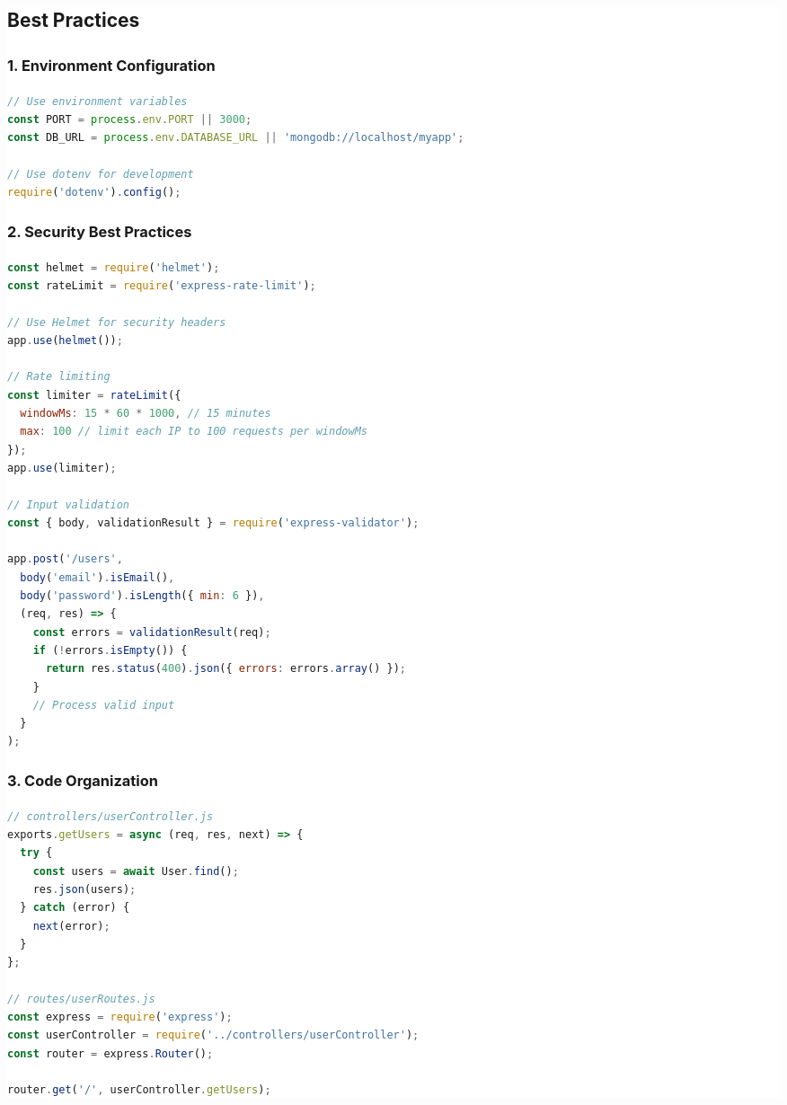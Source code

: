 
## Best Practices

### 1. Environment Configuration
```javascript
// Use environment variables
const PORT = process.env.PORT || 3000;
const DB_URL = process.env.DATABASE_URL || 'mongodb://localhost/myapp';

// Use dotenv for development
require('dotenv').config();
```

### 2. Security Best Practices
```javascript
const helmet = require('helmet');
const rateLimit = require('express-rate-limit');

// Use Helmet for security headers
app.use(helmet());

// Rate limiting
const limiter = rateLimit({
  windowMs: 15 * 60 * 1000, // 15 minutes
  max: 100 // limit each IP to 100 requests per windowMs
});
app.use(limiter);

// Input validation
const { body, validationResult } = require('express-validator');

app.post('/users',
  body('email').isEmail(),
  body('password').isLength({ min: 6 }),
  (req, res) => {
    const errors = validationResult(req);
    if (!errors.isEmpty()) {
      return res.status(400).json({ errors: errors.array() });
    }
    // Process valid input
  }
);
```

### 3. Code Organization
```javascript
// controllers/userController.js
exports.getUsers = async (req, res, next) => {
  try {
    const users = await User.find();
    res.json(users);
  } catch (error) {
    next(error);
  }
};

// routes/userRoutes.js
const express = require('express');
const userController = require('../controllers/userController');
const router = express.Router();

router.get('/', userController.getUsers);

```